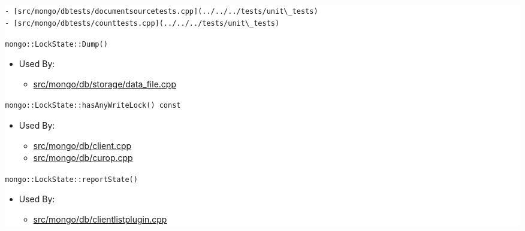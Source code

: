     - [src/mongo/dbtests/documentsourcetests.cpp](../../../tests/unit\_tests)
    - [src/mongo/dbtests/counttests.cpp](../../../tests/unit\_tests)

<div></div>

    mongo::LockState::Dump()

- Used By:

    - [src/mongo/db/storage/data\_file.cpp](../../../storage/mmap\_file\_interface)

<div></div>

    mongo::LockState::hasAnyWriteLock() const

- Used By:

    - [src/mongo/db/client.cpp](../../../queries/client\_and\_operation\_tracking)
    - [src/mongo/db/curop.cpp](../../../queries/client\_and\_operation\_tracking)

<div></div>

    mongo::LockState::reportState()

- Used By:

    - [src/mongo/db/clientlistplugin.cpp](../../../network/web\_server)
